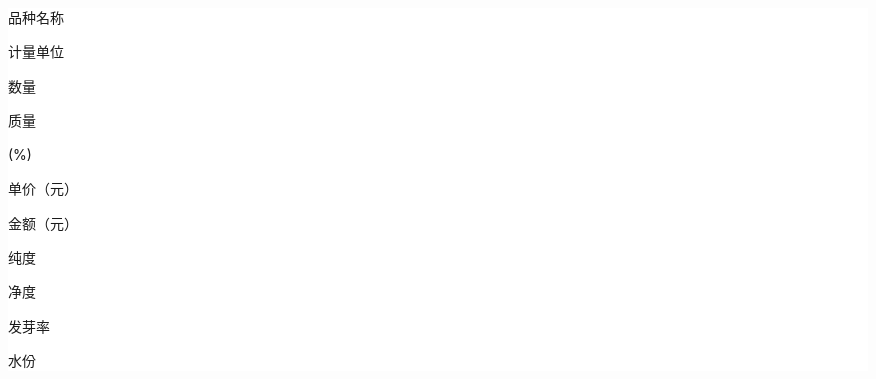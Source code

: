  



   

品种名称

 



   

计量单位

 



   

数量

 



   

质量

(%) 



   

单价（元）





   

金额（元）





  

  

   

纯度

 



   

净度

 



   

发芽率

 



   

水份
